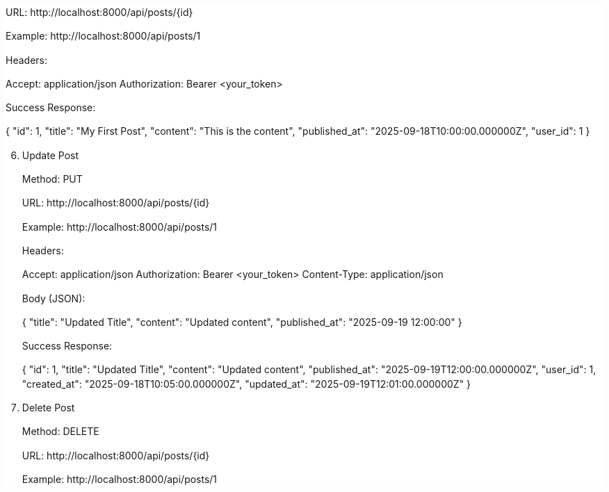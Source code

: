    URL: http://localhost:8000/api/posts/{id}

   Example: http://localhost:8000/api/posts/1

   Headers:

   Accept: application/json
   Authorization: Bearer <your_token>

   Success Response:

   {
     "id": 1,
     "title": "My First Post",
     "content": "This is the content",
     "published_at": "2025-09-18T10:00:00.000000Z",
     "user_id": 1
   }

6. Update Post

   Method: PUT

   URL: http://localhost:8000/api/posts/{id}

   Example: http://localhost:8000/api/posts/1

   Headers:

   Accept: application/json
   Authorization: Bearer <your_token>
   Content-Type: application/json

   Body (JSON):

   {
     "title": "Updated Title",
     "content": "Updated content",
     "published_at": "2025-09-19 12:00:00"
   }

   Success Response:

   {
     "id": 1,
     "title": "Updated Title",
     "content": "Updated content",
     "published_at": "2025-09-19T12:00:00.000000Z",
     "user_id": 1,
     "created_at": "2025-09-18T10:05:00.000000Z",
     "updated_at": "2025-09-19T12:01:00.000000Z"
   }

7. Delete Post

   Method: DELETE

   URL: http://localhost:8000/api/posts/{id}

   Example: http://localhost:8000/api/posts/1
